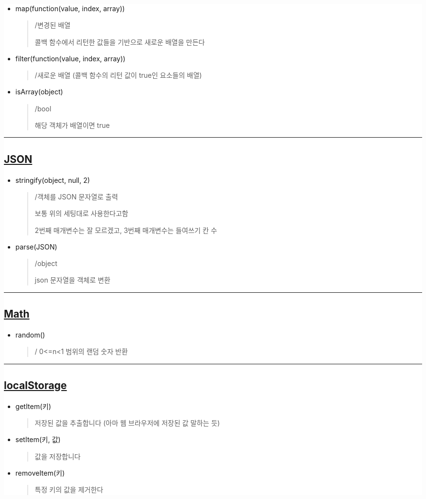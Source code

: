 - map(function(value, index, array))

  > /변경된 배열
  >
  > 콜백 함수에서 리턴한 값들을 기반으로 새로운 배열을 만든다

- filter(function(value, index, array))

  > /새로운 배열 (콜백 함수의 리턴 값이 true인 요소들의 배열)
  
- isArray(object)

  > /bool
  >
  > 해당 객체가 배열이면 true

***

## <u>JSON</u>

- stringify(object, null, 2)

  > /객체를 JSON 문자열로 출력
  >
  > 보통 위의 세팅대로 사용한다고함
  >
  > 2번째 매개변수는 잘 모르겠고, 3번째 매개변수는 들여쓰기 칸 수

- parse(JSON)

  > /object
  >
  > json 문자열을 객체로 변환

***

## <u>Math</u>

- random()

  > / 0<=n<1 범위의 랜덤 숫자 반환

***

## <u>localStorage</u>

- getItem(키)

  > 저장된 값을 추출합니다 (아마 웹 브라우저에 저장된 값 말하는 듯)

- setItem(키, 값)

  > 값을 저장합니다

- removeItem(키)

  > 특정 키의 값을 제거한다
